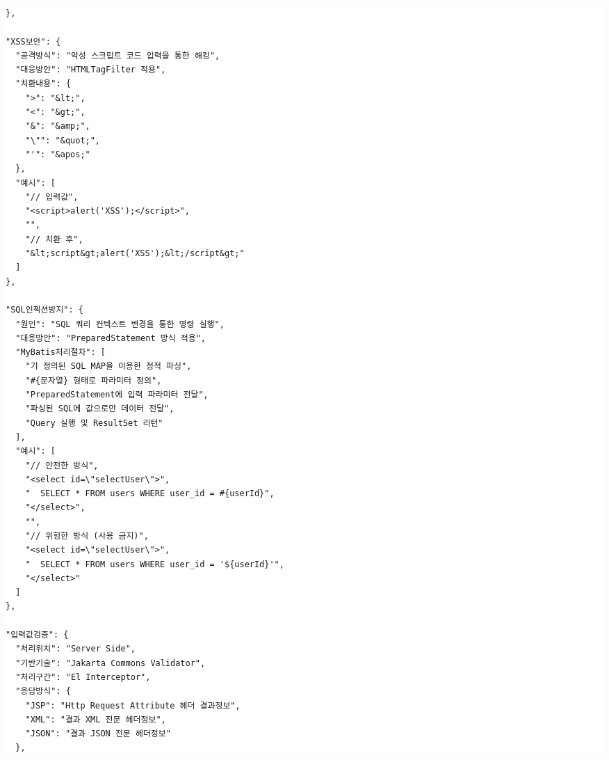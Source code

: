     },
    
    "XSS보안": {
      "공격방식": "악성 스크립트 코드 입력을 통한 해킹",
      "대응방안": "HTMLTagFilter 적용",
      "치환내용": {
        ">": "&lt;",
        "<": "&gt;", 
        "&": "&amp;",
        "\"": "&quot;",
        "'": "&apos;"
      },
      "예시": [
        "// 입력값",
        "<script>alert('XSS');</script>",
        "",
        "// 치환 후",
        "&lt;script&gt;alert('XSS');&lt;/script&gt;"
      ]
    },
    
    "SQL인젝션방지": {
      "원인": "SQL 쿼리 컨텍스트 변경을 통한 명령 실행",
      "대응방안": "PreparedStatement 방식 적용",
      "MyBatis처리절차": [
        "기 정의된 SQL MAP을 이용한 정적 파싱",
        "#{문자열} 형태로 파라미터 정의",
        "PreparedStatement에 입력 파라미터 전달",
        "파싱된 SQL에 값으로만 데이터 전달",
        "Query 실행 및 ResultSet 리턴"
      ],
      "예시": [
        "// 안전한 방식",
        "<select id=\"selectUser\">",
        "  SELECT * FROM users WHERE user_id = #{userId}",
        "</select>",
        "",
        "// 위험한 방식 (사용 금지)",
        "<select id=\"selectUser\">",
        "  SELECT * FROM users WHERE user_id = '${userId}'",
        "</select>"
      ]
    },
    
    "입력값검증": {
      "처리위치": "Server Side",
      "기반기술": "Jakarta Commons Validator",
      "처리구간": "El Interceptor",
      "응답방식": {
        "JSP": "Http Request Attribute 헤더 결과정보",
        "XML": "결과 XML 전문 헤더정보",
        "JSON": "결과 JSON 전문 헤더정보"
      },
      